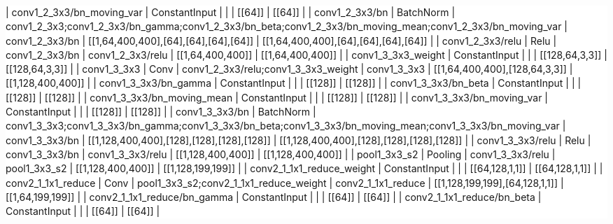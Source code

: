 | conv1_2_3x3/bn_moving_var            | ConstantInput |                                                                                                                                                             |                          | [[64]]                                                            | [[64]]                                         |
| conv1_2_3x3/bn                       | BatchNorm     | conv1_2_3x3;conv1_2_3x3/bn_gamma;conv1_2_3x3/bn_beta;conv1_2_3x3/bn_moving_mean;conv1_2_3x3/bn_moving_var                                                   | conv1_2_3x3/bn           | [[1,64,400,400],[64],[64],[64],[64]]                              | [[1,64,400,400],[64],[64],[64],[64]]           |
| conv1_2_3x3/relu                     | Relu          | conv1_2_3x3/bn                                                                                                                                              | conv1_2_3x3/relu         | [[1,64,400,400]]                                                  | [[1,64,400,400]]                               |
| conv1_3_3x3_weight                   | ConstantInput |                                                                                                                                                             |                          | [[128,64,3,3]]                                                    | [[128,64,3,3]]                                 |
| conv1_3_3x3                          | Conv          | conv1_2_3x3/relu;conv1_3_3x3_weight                                                                                                                         | conv1_3_3x3              | [[1,64,400,400],[128,64,3,3]]                                     | [[1,128,400,400]]                              |
| conv1_3_3x3/bn_gamma                 | ConstantInput |                                                                                                                                                             |                          | [[128]]                                                           | [[128]]                                        |
| conv1_3_3x3/bn_beta                  | ConstantInput |                                                                                                                                                             |                          | [[128]]                                                           | [[128]]                                        |
| conv1_3_3x3/bn_moving_mean           | ConstantInput |                                                                                                                                                             |                          | [[128]]                                                           | [[128]]                                        |
| conv1_3_3x3/bn_moving_var            | ConstantInput |                                                                                                                                                             |                          | [[128]]                                                           | [[128]]                                        |
| conv1_3_3x3/bn                       | BatchNorm     | conv1_3_3x3;conv1_3_3x3/bn_gamma;conv1_3_3x3/bn_beta;conv1_3_3x3/bn_moving_mean;conv1_3_3x3/bn_moving_var                                                   | conv1_3_3x3/bn           | [[1,128,400,400],[128],[128],[128],[128]]                         | [[1,128,400,400],[128],[128],[128],[128]]      |
| conv1_3_3x3/relu                     | Relu          | conv1_3_3x3/bn                                                                                                                                              | conv1_3_3x3/relu         | [[1,128,400,400]]                                                 | [[1,128,400,400]]                              |
| pool1_3x3_s2                         | Pooling       | conv1_3_3x3/relu                                                                                                                                            | pool1_3x3_s2             | [[1,128,400,400]]                                                 | [[1,128,199,199]]                              |
| conv2_1_1x1_reduce_weight            | ConstantInput |                                                                                                                                                             |                          | [[64,128,1,1]]                                                    | [[64,128,1,1]]                                 |
| conv2_1_1x1_reduce                   | Conv          | pool1_3x3_s2;conv2_1_1x1_reduce_weight                                                                                                                      | conv2_1_1x1_reduce       | [[1,128,199,199],[64,128,1,1]]                                    | [[1,64,199,199]]                               |
| conv2_1_1x1_reduce/bn_gamma          | ConstantInput |                                                                                                                                                             |                          | [[64]]                                                            | [[64]]                                         |
| conv2_1_1x1_reduce/bn_beta           | ConstantInput |                                                                                                                                                             |                          | [[64]]                                                            | [[64]]                                         |